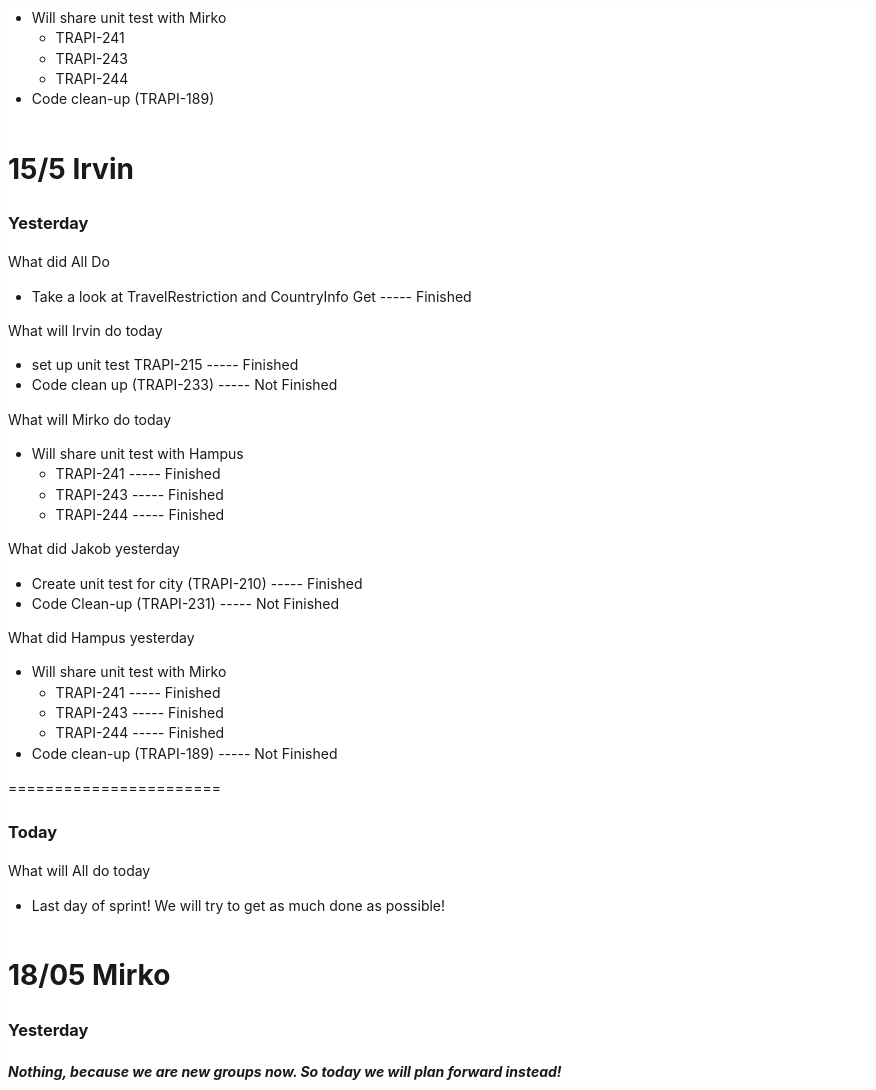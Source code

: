 * Will share unit test with Mirko
  * TRAPI-241
  * TRAPI-243
  * TRAPI-244
* Code clean-up (TRAPI-189)



# 15/5 Irvin

### Yesterday

What did All Do

* Take a look at TravelRestriction and CountryInfo  Get  ----- Finished

What will Irvin do today

* set up unit test TRAPI-215 ----- Finished
* Code clean up (TRAPI-233) ----- Not Finished

What will Mirko do today

* Will share unit test with Hampus
  * TRAPI-241 ----- Finished
  * TRAPI-243 ----- Finished
  * TRAPI-244 ----- Finished

What did Jakob yesterday

* Create unit test for city (TRAPI-210) ----- Finished
* Code Clean-up (TRAPI-231) ----- Not Finished

What did Hampus yesterday

* Will share unit test with Mirko
  * TRAPI-241 ----- Finished
  * TRAPI-243 ----- Finished
  * TRAPI-244 ----- Finished
* Code clean-up (TRAPI-189) ----- Not Finished

=======================

### Today

What will All do today

* Last day of sprint! We will try to get as much done as possible!



# 18/05 Mirko

### Yesterday

##### Nothing, because we are new groups now. So today we will plan forward instead!
